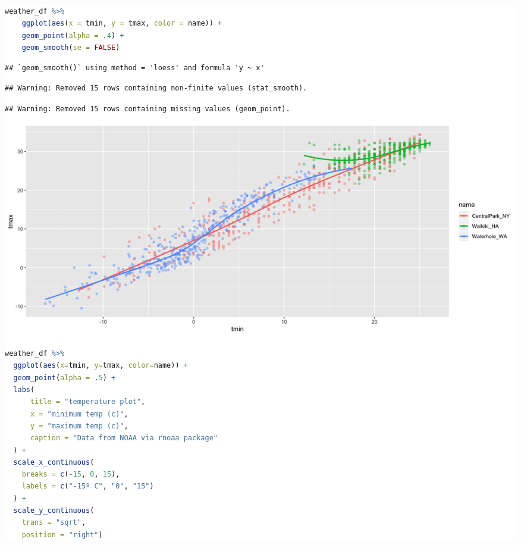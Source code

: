 
```r
weather_df %>% 
    ggplot(aes(x = tmin, y = tmax, color = name)) +
    geom_point(alpha = .4) + 
    geom_smooth(se = FALSE)
```

```
## `geom_smooth()` using method = 'loess' and formula 'y ~ x'
```

```
## Warning: Removed 15 rows containing non-finite values (stat_smooth).
```

```
## Warning: Removed 15 rows containing missing values (geom_point).
```

<img src="Viz-and-Eda_files/figure-html/unnamed-chunk-20-1.png" width="1152" />



```r
weather_df %>% 
  ggplot(aes(x=tmin, y=tmax, color=name)) +
  geom_point(alpha = .5) +
  labs(
      title = "temperature plot",
      x = "minimum temp (c)",
      y = "maximum temp (c)", 
      caption = "Data from NOAA via rnoaa package"
  ) + 
  scale_x_continuous(
    breaks = c(-15, 0, 15), 
    labels = c("-15º C", "0", "15")
  ) +
  scale_y_continuous(
    trans = "sqrt", 
    position = "right")
```
